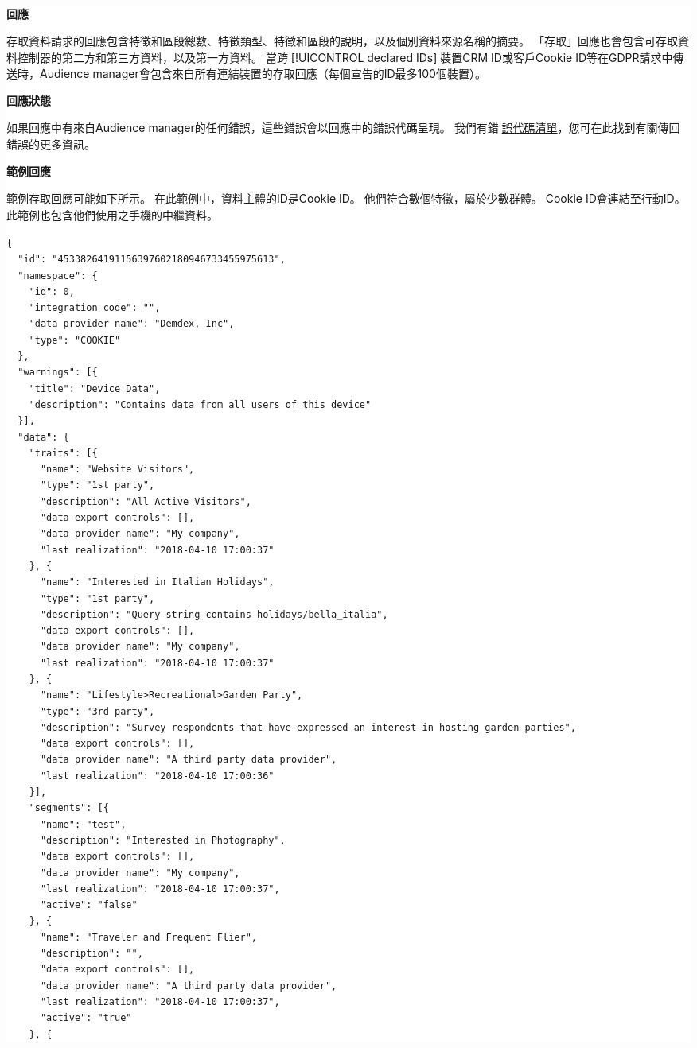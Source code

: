 **回應**

存取資料請求的回應包含特徵和區段總數、特徵類型、特徵和區段的說明，以及個別資料來源名稱的摘要。 「存取」回應也會包含可存取資料控制器的第二方和第三方資料，以及第一方資料。 當跨 [!UICONTROL declared IDs] 裝置CRM ID或客戶Cookie ID等在GDPR請求中傳送時，Audience manager會包含來自所有連結裝置的存取回應（每個宣告的ID最多100個裝置）。

**回應狀態**

如果回應中有來自Audience manager的任何錯誤，這些錯誤會以回應中的錯誤代碼呈現。 我們有錯 [誤代碼清單](../../api/dcs-intro/dcs-api-reference/dcs-error-codes.md)，您可在此找到有關傳回錯誤的更多資訊。

**範例回應**

範例存取回應可能如下所示。 在此範例中，資料主體的ID是Cookie ID。 他們符合數個特徵，屬於少數群體。 Cookie ID會連結至行動ID。 此範例也包含他們使用之手機的中繼資料。

```
{
  "id": "45338264191156397602180946733455975613",
  "namespace": {
    "id": 0,
    "integration code": "",
    "data provider name": "Demdex, Inc",
    "type": "COOKIE"
  },
  "warnings": [{
    "title": "Device Data",
    "description": "Contains data from all users of this device"
  }],
  "data": {
    "traits": [{
      "name": "Website Visitors",
      "type": "1st party",
      "description": "All Active Visitors",
      "data export controls": [],
      "data provider name": "My company",
      "last realization": "2018-04-10 17:00:37"
    }, {
      "name": "Interested in Italian Holidays",
      "type": "1st party",
      "description": "Query string contains holidays/bella_italia",
      "data export controls": [],
      "data provider name": "My company",
      "last realization": "2018-04-10 17:00:37"
    }, {
      "name": "Lifestyle>Recreational>Garden Party",
      "type": "3rd party",
      "description": "Survey respondents that have expressed an interest in hosting garden parties",
      "data export controls": [],
      "data provider name": "A third party data provider",
      "last realization": "2018-04-10 17:00:36"
    }],
    "segments": [{
      "name": "test",
      "description": "Interested in Photography",
      "data export controls": [],
      "data provider name": "My company",
      "last realization": "2018-04-10 17:00:37",
      "active": "false"
    }, {
      "name": "Traveler and Frequent Flier",
      "description": "",
      "data export controls": [],
      "data provider name": "A third party data provider",
      "last realization": "2018-04-10 17:00:37",
      "active": "true"
    }, {
```